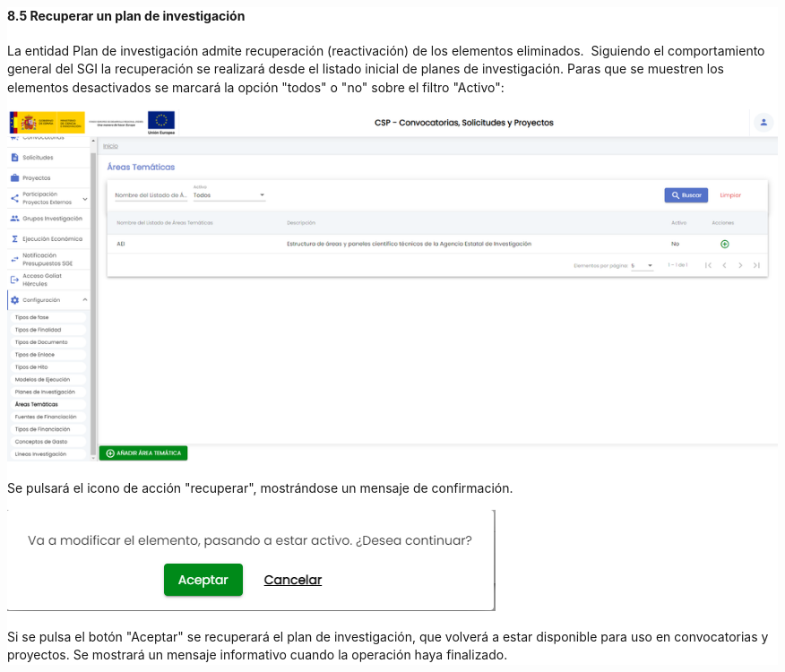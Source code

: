   


#### 8\.5 Recuperar un plan de investigación

La entidad Plan de investigación admite recuperación (reactivación) de los elementos eliminados.  Siguiendo el comportamiento general del SGI la recuperación se realizará desde el listado inicial de planes de investigación. Paras que se muestren los elementos desactivados se marcará la opción "todos" o "no" sobre el filtro "Activo":

  


![](/attachments/597853119/597877585.png)

  


Se pulsará el icono de acción "recuperar", mostrándose un mensaje de confirmación.

  


![](/attachments/597853119/597859116.png)

  


Si se pulsa el botón "Aceptar" se recuperará el plan de investigación, que volverá a estar disponible para uso en convocatorias y proyectos. Se mostrará un mensaje informativo cuando la operación haya finalizado.

  
